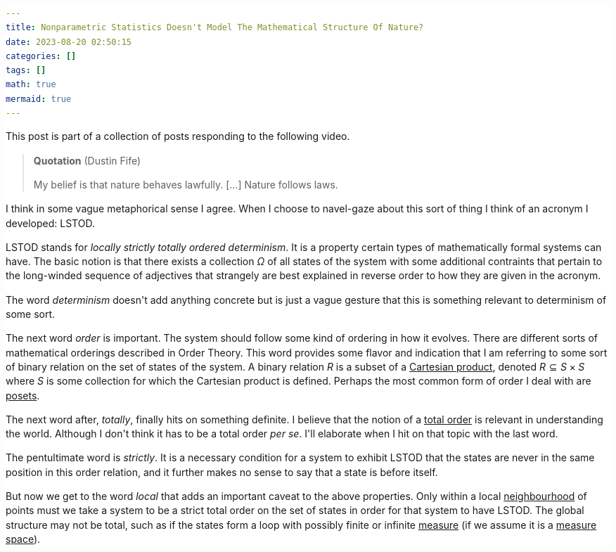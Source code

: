 ```yaml
---
title: Nonparametric Statistics Doesn't Model The Mathematical Structure Of Nature?
date: 2023-08-20 02:50:15
categories: []
tags: []
math: true
mermaid: true
---
```


This post is part of a collection of posts responding to the following video.

<iframe width="560" height="315" src="https://www.youtube.com/embed/qee6b7vl2O0" title="YouTube video player" frameborder="0" allow="accelerometer; autoplay; clipboard-write; encrypted-media; gyroscope; picture-in-picture; web-share" allowfullscreen></iframe>

> **Quotation** (Dustin Fife)
> 
> My belief is that nature behaves lawfully. [...] Nature follows laws.

I think in some vague metaphorical sense I agree. When I choose to navel-gaze about this sort of thing I think of an acronym I developed: LSTOD.

LSTOD stands for *locally strictly totally ordered determinism*. It is a property certain types of mathematically formal systems can have. The basic notion is that there exists a collection $\Omega$ of all states of the system with some additional contraints that pertain to the long-winded sequence of adjectives that strangely are best explained in reverse order to how they are given in the acronym. 

The word *determinism* doesn't add anything concrete but is just a vague gesture that this is something relevant to determinism of some sort. 

The next word *order* is important. The system should follow some kind of ordering in how it evolves. There are different sorts of mathematical orderings described in Order Theory. This word provides some flavor and indication that I am referring to some sort of binary relation on the set of states of the system. A binary relation $R$ is a subset of a [Cartesian product](https://en.wikipedia.org/wiki/Cartesian_product), denoted $R \subseteq S \times S$ where $S$ is some collection for which the Cartesian product is defined. Perhaps the most common form of order I deal with are [posets](https://en.wikipedia.org/wiki/Partially_ordered_set).

The next word after, *totally*, finally hits on something definite. I believe that the notion of a [total order](https://en.wikipedia.org/wiki/Total_order) is relevant in understanding the world. Although I don't think it has to be a total order *per se*. I'll elaborate when I hit on that topic with the last word.

The pentultimate word is *strictly*. It is a necessary condition for a system to exhibit LSTOD that the states are never in the same position in this order relation, and it further makes no sense to say that a state is before itself.

But now we get to the word *local* that adds an important caveat to the above properties. Only within a local [neighbourhood](https://en.wikipedia.org/wiki/Neighbourhood_(mathematics)) of points must we take a system to be a strict total order on the set of states in order for that system to have LSTOD. The global structure may not be total, such as if the states form a loop with possibly finite or infinite [measure](https://en.wikipedia.org/wiki/Measure_(mathematics)) (if we assume it is a [measure space](https://en.wikipedia.org/wiki/Measure_space)).
